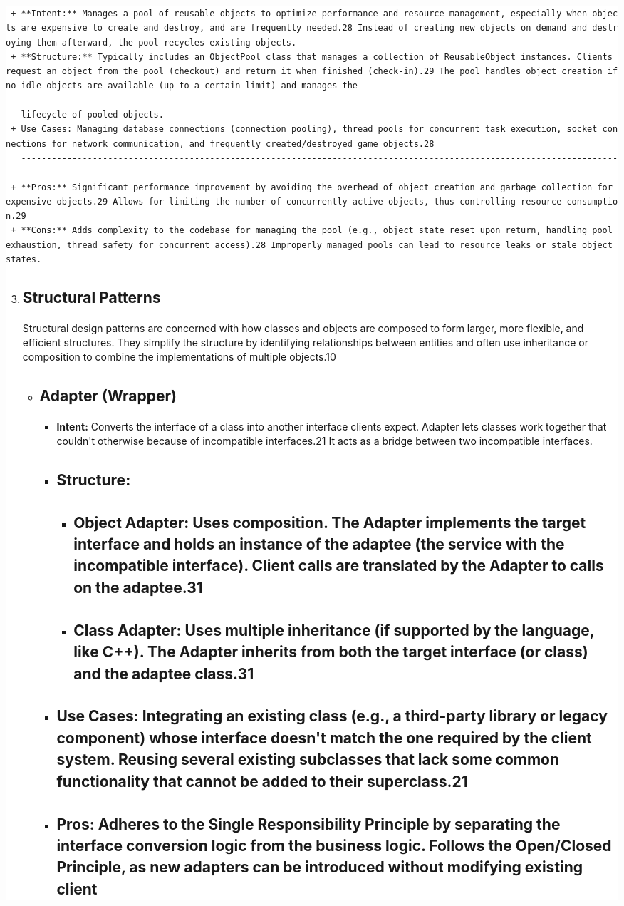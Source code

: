      + **Intent:** Manages a pool of reusable objects to optimize performance and resource management, especially when objects are expensive to create and destroy, and are frequently needed.28 Instead of creating new objects on demand and destroying them afterward, the pool recycles existing objects.
     + **Structure:** Typically includes an ObjectPool class that manages a collection of ReusableObject instances. Clients request an object from the pool (checkout) and return it when finished (check-in).29 The pool handles object creation if no idle objects are available (up to a certain limit) and manages the

       lifecycle of pooled objects.
     + Use Cases: Managing database connections (connection pooling), thread pools for concurrent task execution, socket connections for network communication, and frequently created/destroyed game objects.28
       ---------------------------------------------------------------------------------------------------------------------------------------------------------------------------------------------------------
     + **Pros:** Significant performance improvement by avoiding the overhead of object creation and garbage collection for expensive objects.29 Allows for limiting the number of concurrently active objects, thus controlling resource consumption.29
     + **Cons:** Adds complexity to the codebase for managing the pool (e.g., object state reset upon return, handling pool exhaustion, thread safety for concurrent access).28 Improperly managed pools can lead to resource leaks or stale object states.
3. Structural Patterns
   -------------------

   Structural design patterns are concerned with how classes and objects are composed to form larger, more flexible, and efficient structures. They simplify the structure by identifying relationships between entities and often use inheritance or composition to combine the implementations of multiple objects.10

   * Adapter (Wrapper)
     -----------------

     + **Intent:** Converts the interface of a class into another interface clients expect. Adapter lets classes work together that couldn't otherwise because of incompatible interfaces.21 It acts as a bridge between two incompatible interfaces.
     + Structure:
       ----------

       - Object Adapter: Uses composition. The Adapter implements the target interface and holds an instance of the adaptee (the service with the incompatible interface). Client calls are translated by the Adapter to calls on the adaptee.31
         ---------------------------------------------------------------------------------------------------------------------------------------------------------------------------------------------------------------------------------------
       - Class Adapter: Uses multiple inheritance (if supported by the language, like C++). The Adapter inherits from both the target interface (or class) and the adaptee class.31
         --------------------------------------------------------------------------------------------------------------------------------------------------------------------------
     + Use Cases: Integrating an existing class (e.g., a third-party library or legacy component) whose interface doesn't match the one required by the client system. Reusing several existing subclasses that lack some common functionality that cannot be added to their superclass.21
       -----------------------------------------------------------------------------------------------------------------------------------------------------------------------------------------------------------------------------------------------------------------------------------
     + Pros: Adheres to the Single Responsibility Principle by separating the interface conversion logic from the business logic. Follows the Open/Closed Principle, as new adapters can be introduced without modifying existing client
       ---------------------------------------------------------------------------------------------------------------------------------------------------------------------------------------------------------------------------------
